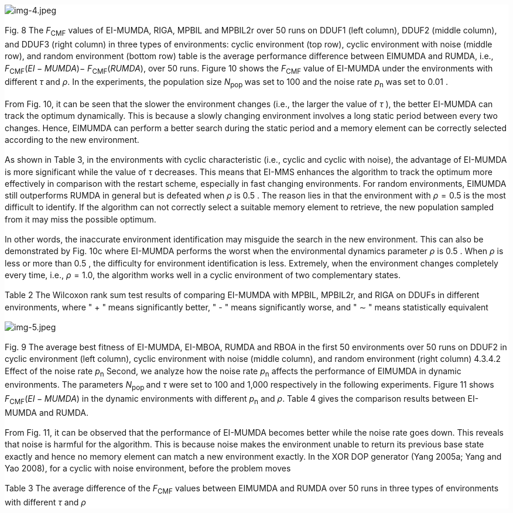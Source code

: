 ![img-4.jpeg](img-4.jpeg)

Fig. 8 The $F_{\mathrm{CMF}}$ values of EI-MUMDA, RIGA, MPBIL and MPBIL2r over 50 runs on DDUF1 (left column), DDUF2 (middle column), and DDUF3 (right column) in three types of environments:
cyclic environment (top row), cyclic environment with noise (middle row), and random environment (bottom row)
table is the average performance difference between EIMUMDA and RUMDA, i.e., $F_{\mathrm{CMF}}(E I-M U M D A)-$ $F_{\mathrm{CMF}}(R U M D A)$, over 50 runs. Figure 10 shows the $F_{\mathrm{CMF}}$ value of EI-MUMDA under the environments with different $\tau$ and $\rho$. In the experiments, the population size $N_{\text {pop }}$ was set to 100 and the noise rate $p_{\mathrm{n}}$ was set to 0.01 .

From Fig. 10, it can be seen that the slower the environment changes (i.e., the larger the value of $\tau$ ), the better EI-MUMDA can track the optimum dynamically. This is because a slowly changing environment involves a long static period between every two changes. Hence, EIMUMDA can perform a better search during the static period and a memory element can be correctly selected according to the new environment.

As shown in Table 3, in the environments with cyclic characteristic (i.e., cyclic and cyclic with noise), the advantage of EI-MUMDA is more significant while the value of $\tau$ decreases. This means that EI-MMS enhances
the algorithm to track the optimum more effectively in comparison with the restart scheme, especially in fast changing environments. For random environments, EIMUMDA still outperforms RUMDA in general but is defeated when $\rho$ is 0.5 . The reason lies in that the environment with $\rho=0.5$ is the most difficult to identify. If the algorithm can not correctly select a suitable memory element to retrieve, the new population sampled from it may miss the possible optimum.

In other words, the inaccurate environment identification may misguide the search in the new environment. This can also be demonstrated by Fig. 10c where EI-MUMDA performs the worst when the environmental dynamics parameter $\rho$ is 0.5 . When $\rho$ is less or more than 0.5 , the difficulty for environment identification is less. Extremely, when the environment changes completely every time, i.e., $\rho=1.0$, the algorithm works well in a cyclic environment of two complementary states.

Table 2 The Wilcoxon rank sum test results of comparing EI-MUMDA with MPBIL, MPBIL2r, and RIGA on DDUFs in different environments, where " + " means significantly better, " - " means significantly worse, and " $\sim$ " means statistically equivalent

![img-5.jpeg](img-5.jpeg)

Fig. 9 The average best fitness of EI-MUMDA, EI-MBOA, RUMDA and RBOA in the first 50 environments over 50 runs on DDUF2 in cyclic environment (left column), cyclic environment with noise (middle column), and random environment (right column)
4.3.4.2 Effect of the noise rate $p_{\mathrm{n}}$ Second, we analyze how the noise rate $p_{\mathrm{n}}$ affects the performance of EIMUMDA in dynamic environments. The parameters $N_{\text {pop }}$ and $\tau$ were set to 100 and 1,000 respectively in the following experiments. Figure 11 shows $F_{\mathrm{CMF}}\left(E I-M U M D A\right)$ in the dynamic environments with different $p_{\mathrm{n}}$ and $\rho$. Table 4 gives the comparison results between EI-MUMDA and RUMDA.

From Fig. 11, it can be observed that the performance of EI-MUMDA becomes better while the noise rate goes down. This reveals that noise is harmful for the algorithm. This is because noise makes the environment unable to return its previous base state exactly and hence no memory element can match a new environment exactly. In the XOR DOP generator (Yang 2005a; Yang and Yao 2008), for a cyclic with noise environment, before the problem moves

Table 3 The average difference of the $F_{\mathrm{CMF}}$ values between EIMUMDA and RUMDA over 50 runs in three types of environments with different $\tau$ and $\rho$
